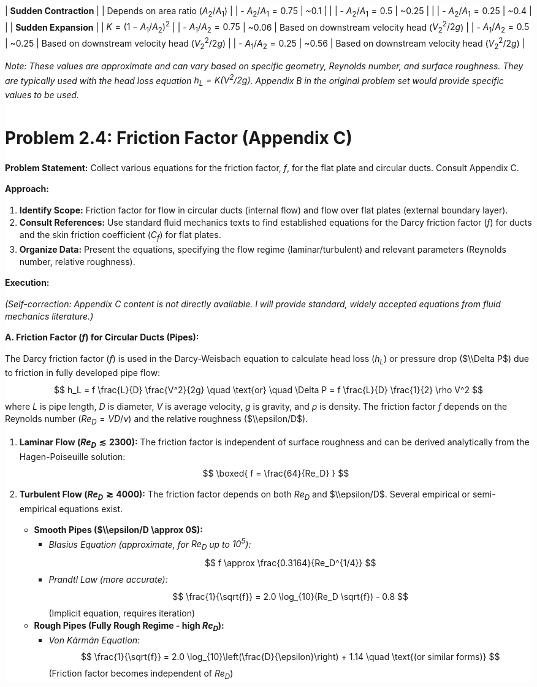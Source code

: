 | **Sudden Contraction**        |                             | Depends on area ratio ($A_2/A_1$)          |
| - $A_2/A_1 = 0.75$            | ~0.1                        |                                            |
| - $A_2/A_1 = 0.5$             | ~0.25                       |                                            |
| - $A_2/A_1 = 0.25$            | ~0.4                        |                                            |
| **Sudden Expansion**          |                             | $K = (1 - A_1/A_2)^2$                      |
| - $A_1/A_2 = 0.75$            | ~0.06                       | Based on downstream velocity head ($V_2^2/2g$) |
| - $A_1/A_2 = 0.5$             | ~0.25                       | Based on downstream velocity head ($V_2^2/2g$) |
| - $A_1/A_2 = 0.25$            | ~0.56                       | Based on downstream velocity head ($V_2^2/2g$) |

*Note: These values are approximate and can vary based on specific geometry, Reynolds number, and surface roughness. They are typically used with the head loss equation $h_L = K (V^2 / 2g)$. Appendix B in the original problem set would provide specific values to be used.*
# Problem 2.4: Friction Factor (Appendix C)

**Problem Statement:**
Collect various equations for the friction factor, $f$, for the flat plate and circular ducts. Consult Appendix C.

**Approach:**
1.  **Identify Scope:** Friction factor for flow in circular ducts (internal flow) and flow over flat plates (external boundary layer).
2.  **Consult References:** Use standard fluid mechanics texts to find established equations for the Darcy friction factor ($f$) for ducts and the skin friction coefficient ($C_f$) for flat plates.
3.  **Organize Data:** Present the equations, specifying the flow regime (laminar/turbulent) and relevant parameters (Reynolds number, relative roughness).

**Execution:**

*(Self-correction: Appendix C content is not directly available. I will provide standard, widely accepted equations from fluid mechanics literature.)*

**A. Friction Factor ($f$) for Circular Ducts (Pipes):**

The Darcy friction factor ($f$) is used in the Darcy-Weisbach equation to calculate head loss ($h_L$) or pressure drop ($\\Delta P$) due to friction in fully developed pipe flow:
$$ h_L = f \frac{L}{D} \frac{V^2}{2g} \quad \text{or} \quad \Delta P = f \frac{L}{D} \frac{1}{2} \rho V^2 $$ 
where $L$ is pipe length, $D$ is diameter, $V$ is average velocity, $g$ is gravity, and $\rho$ is density. The friction factor $f$ depends on the Reynolds number ($Re_D = VD/\nu$) and the relative roughness ($\\epsilon/D$).

1.  **Laminar Flow ($Re_D \lesssim 2300$):**
    The friction factor is independent of surface roughness and can be derived analytically from the Hagen-Poiseuille solution:
    $$ \boxed{ f = \frac{64}{Re_D} } $$ 

2.  **Turbulent Flow ($Re_D \gtrsim 4000$):**
    The friction factor depends on both $Re_D$ and $\\epsilon/D$. Several empirical or semi-empirical equations exist.
    *   **Smooth Pipes ($\\epsilon/D \approx 0$):**
        *   *Blasius Equation (approximate, for $Re_D$ up to $10^5$):*
            $$ f \approx \frac{0.3164}{Re_D^{1/4}} $$ 
        *   *Prandtl Law (more accurate):*
            $$ \frac{1}{\sqrt{f}} = 2.0 \log_{10}(Re_D \sqrt{f}) - 0.8 $$ (Implicit equation, requires iteration)
    *   **Rough Pipes (Fully Rough Regime - high $Re_D$):**
        *   *Von Kármán Equation:*
            $$ \frac{1}{\sqrt{f}} = 2.0 \log_{10}\left(\frac{D}{\epsilon}\right) + 1.14 \quad \text{(or similar forms)} $$ 
            (Friction factor becomes independent of $Re_D$)